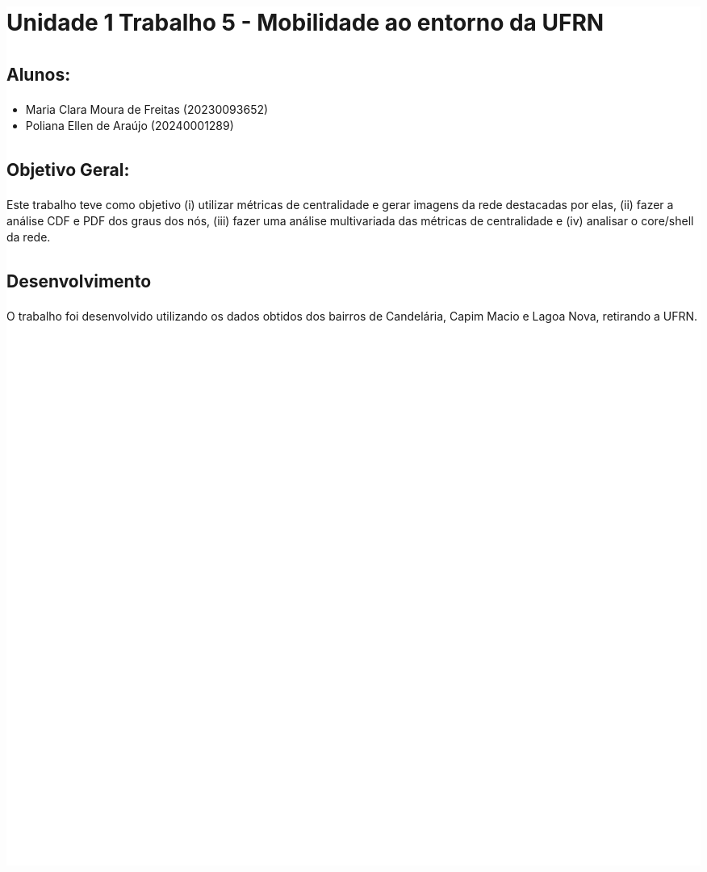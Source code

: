 # Unidade 1 Trabalho 5 - Mobilidade ao entorno da UFRN

## Alunos:  
- Maria Clara Moura de Freitas (20230093652)
- Poliana Ellen de Araújo (20240001289)

## Objetivo Geral:  
Este trabalho teve como objetivo (i) utilizar métricas de centralidade e gerar imagens da rede destacadas por elas, (ii) fazer a análise CDF e PDF dos graus dos nós, (iii) fazer uma análise multivariada das métricas de centralidade e (iv) analisar o core/shell da rede.





## Desenvolvimento

O trabalho foi desenvolvido utilizando os dados obtidos dos bairros de Candelária, Capim Macio e Lagoa Nova, retirando a UFRN.

![Grafo de Natal](https://github.com/polianaraujo/aed2/blob/main/U1T5_2/Images/rede_natal.png)

